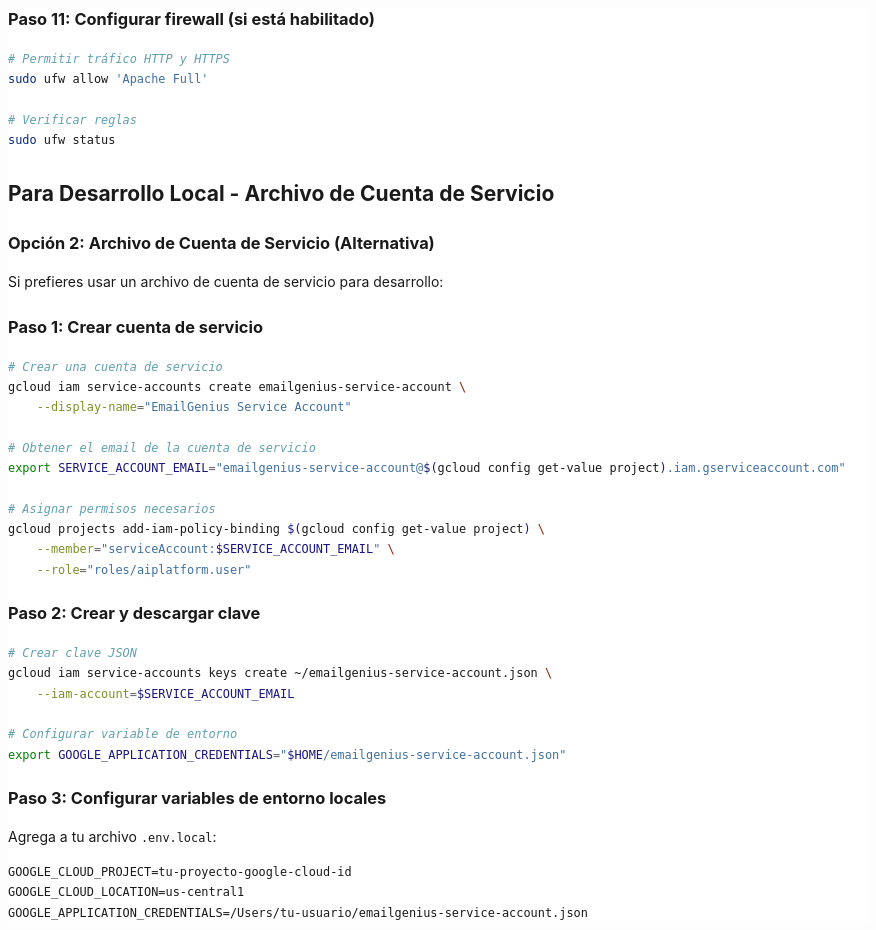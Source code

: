 ### Paso 11: Configurar firewall (si está habilitado)

```bash
# Permitir tráfico HTTP y HTTPS
sudo ufw allow 'Apache Full'

# Verificar reglas
sudo ufw status
```

## Para Desarrollo Local - Archivo de Cuenta de Servicio

### Opción 2: Archivo de Cuenta de Servicio (Alternativa)

Si prefieres usar un archivo de cuenta de servicio para desarrollo:

### Paso 1: Crear cuenta de servicio

```bash
# Crear una cuenta de servicio
gcloud iam service-accounts create emailgenius-service-account \
    --display-name="EmailGenius Service Account"

# Obtener el email de la cuenta de servicio
export SERVICE_ACCOUNT_EMAIL="emailgenius-service-account@$(gcloud config get-value project).iam.gserviceaccount.com"

# Asignar permisos necesarios
gcloud projects add-iam-policy-binding $(gcloud config get-value project) \
    --member="serviceAccount:$SERVICE_ACCOUNT_EMAIL" \
    --role="roles/aiplatform.user"
```

### Paso 2: Crear y descargar clave

```bash
# Crear clave JSON
gcloud iam service-accounts keys create ~/emailgenius-service-account.json \
    --iam-account=$SERVICE_ACCOUNT_EMAIL

# Configurar variable de entorno
export GOOGLE_APPLICATION_CREDENTIALS="$HOME/emailgenius-service-account.json"
```

### Paso 3: Configurar variables de entorno locales

Agrega a tu archivo `.env.local`:

```env
GOOGLE_CLOUD_PROJECT=tu-proyecto-google-cloud-id
GOOGLE_CLOUD_LOCATION=us-central1
GOOGLE_APPLICATION_CREDENTIALS=/Users/tu-usuario/emailgenius-service-account.json
```
